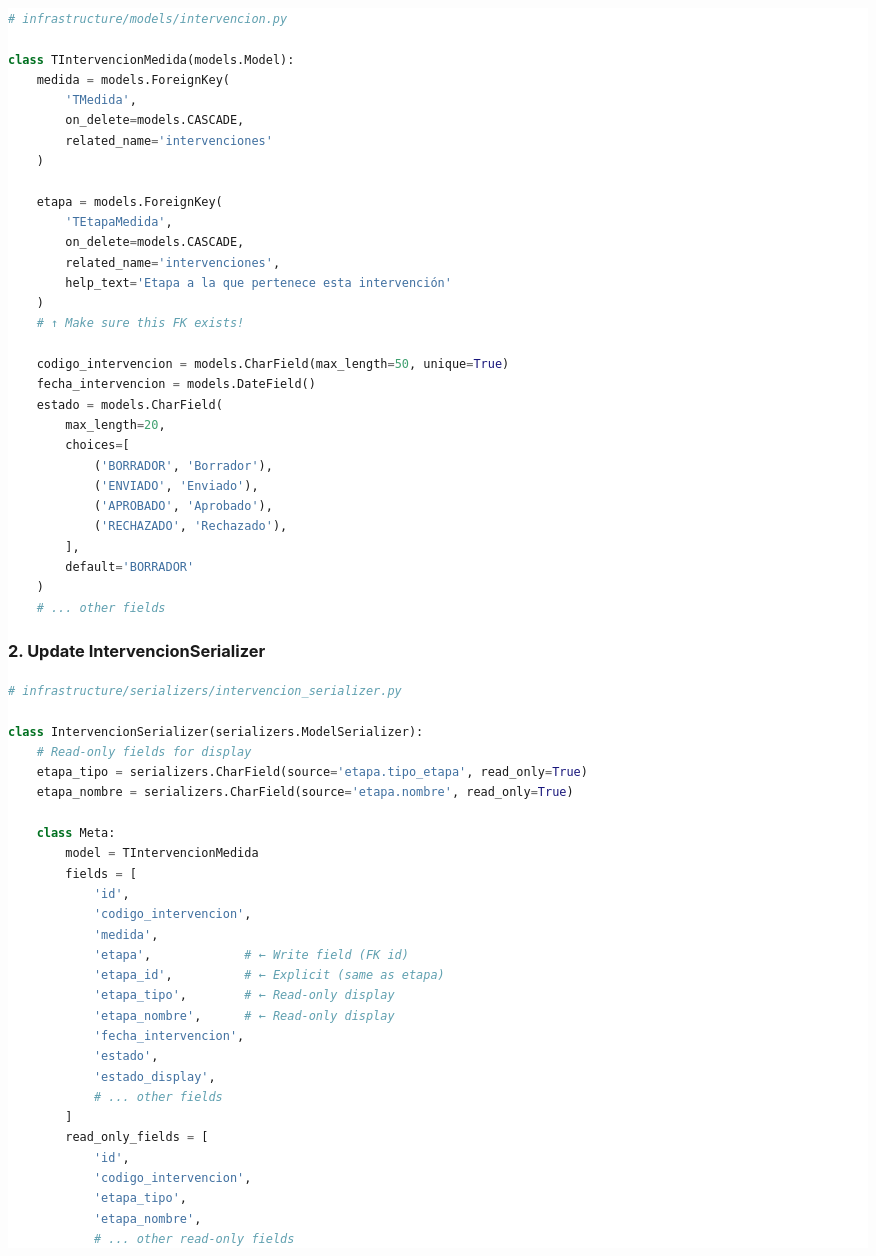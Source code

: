 ```python
# infrastructure/models/intervencion.py

class TIntervencionMedida(models.Model):
    medida = models.ForeignKey(
        'TMedida',
        on_delete=models.CASCADE,
        related_name='intervenciones'
    )

    etapa = models.ForeignKey(
        'TEtapaMedida',
        on_delete=models.CASCADE,
        related_name='intervenciones',
        help_text='Etapa a la que pertenece esta intervención'
    )
    # ↑ Make sure this FK exists!

    codigo_intervencion = models.CharField(max_length=50, unique=True)
    fecha_intervencion = models.DateField()
    estado = models.CharField(
        max_length=20,
        choices=[
            ('BORRADOR', 'Borrador'),
            ('ENVIADO', 'Enviado'),
            ('APROBADO', 'Aprobado'),
            ('RECHAZADO', 'Rechazado'),
        ],
        default='BORRADOR'
    )
    # ... other fields
```

### 2. Update IntervencionSerializer

```python
# infrastructure/serializers/intervencion_serializer.py

class IntervencionSerializer(serializers.ModelSerializer):
    # Read-only fields for display
    etapa_tipo = serializers.CharField(source='etapa.tipo_etapa', read_only=True)
    etapa_nombre = serializers.CharField(source='etapa.nombre', read_only=True)

    class Meta:
        model = TIntervencionMedida
        fields = [
            'id',
            'codigo_intervencion',
            'medida',
            'etapa',             # ← Write field (FK id)
            'etapa_id',          # ← Explicit (same as etapa)
            'etapa_tipo',        # ← Read-only display
            'etapa_nombre',      # ← Read-only display
            'fecha_intervencion',
            'estado',
            'estado_display',
            # ... other fields
        ]
        read_only_fields = [
            'id',
            'codigo_intervencion',
            'etapa_tipo',
            'etapa_nombre',
            # ... other read-only fields
```